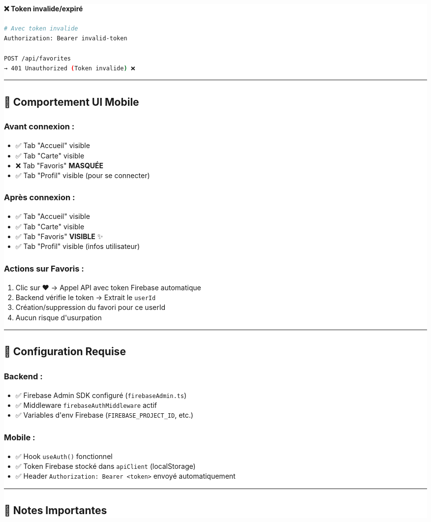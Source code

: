 #### ❌ **Token invalide/expiré**
```bash
# Avec token invalide
Authorization: Bearer invalid-token

POST /api/favorites
→ 401 Unauthorized (Token invalide) ❌
```

---

## 📱 Comportement UI Mobile

### **Avant connexion** :
- ✅ Tab "Accueil" visible
- ✅ Tab "Carte" visible
- ❌ Tab "Favoris" **MASQUÉE**
- ✅ Tab "Profil" visible (pour se connecter)

### **Après connexion** :
- ✅ Tab "Accueil" visible
- ✅ Tab "Carte" visible
- ✅ Tab "Favoris" **VISIBLE** ✨
- ✅ Tab "Profil" visible (infos utilisateur)

### **Actions sur Favoris** :
1. Clic sur ❤️ → Appel API avec token Firebase automatique
2. Backend vérifie le token → Extrait le `userId`
3. Création/suppression du favori pour ce userId
4. Aucun risque d'usurpation

---

## 🔧 Configuration Requise

### **Backend** :
- ✅ Firebase Admin SDK configuré (`firebaseAdmin.ts`)
- ✅ Middleware `firebaseAuthMiddleware` actif
- ✅ Variables d'env Firebase (`FIREBASE_PROJECT_ID`, etc.)

### **Mobile** :
- ✅ Hook `useAuth()` fonctionnel
- ✅ Token Firebase stocké dans `apiClient` (localStorage)
- ✅ Header `Authorization: Bearer <token>` envoyé automatiquement

---

## 📝 Notes Importantes
